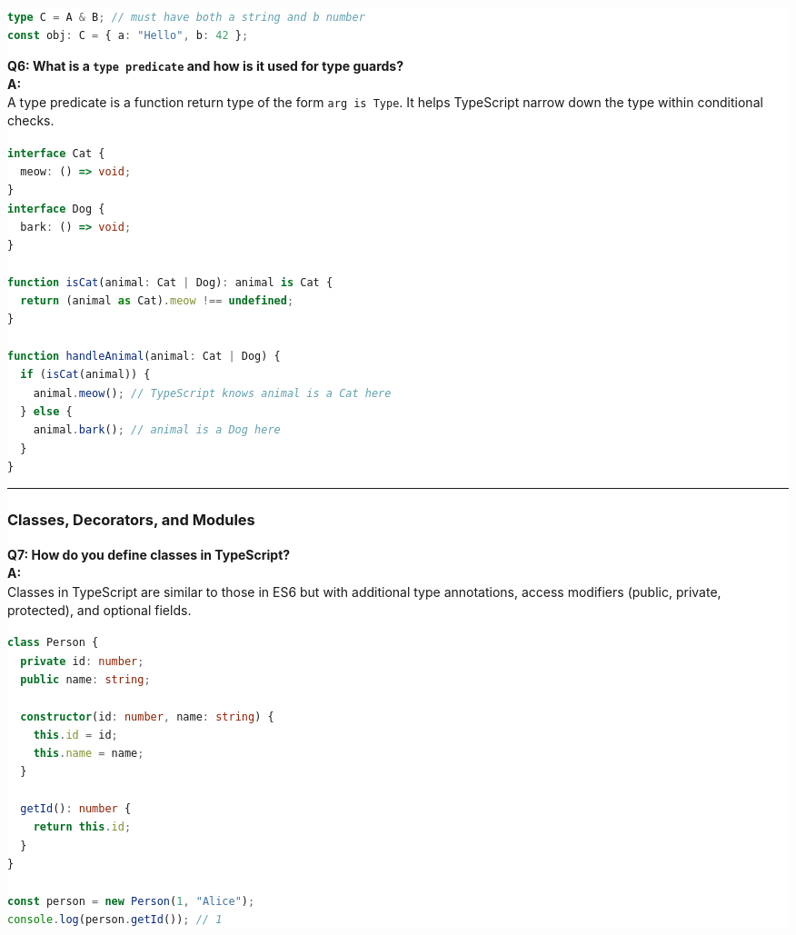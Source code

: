   ```ts
  type C = A & B; // must have both a string and b number
  const obj: C = { a: "Hello", b: 42 };
  ```

**Q6: What is a `type predicate` and how is it used for type guards?**  
**A:**  
A type predicate is a function return type of the form `arg is Type`. It helps TypeScript narrow down the type within conditional checks.

```ts
interface Cat {
  meow: () => void;
}
interface Dog {
  bark: () => void;
}

function isCat(animal: Cat | Dog): animal is Cat {
  return (animal as Cat).meow !== undefined;
}

function handleAnimal(animal: Cat | Dog) {
  if (isCat(animal)) {
    animal.meow(); // TypeScript knows animal is a Cat here
  } else {
    animal.bark(); // animal is a Dog here
  }
}
```

---

### Classes, Decorators, and Modules

**Q7: How do you define classes in TypeScript?**  
**A:**  
Classes in TypeScript are similar to those in ES6 but with additional type annotations, access modifiers (public, private, protected), and optional fields.

```ts
class Person {
  private id: number;
  public name: string;

  constructor(id: number, name: string) {
    this.id = id;
    this.name = name;
  }

  getId(): number {
    return this.id;
  }
}

const person = new Person(1, "Alice");
console.log(person.getId()); // 1
```

